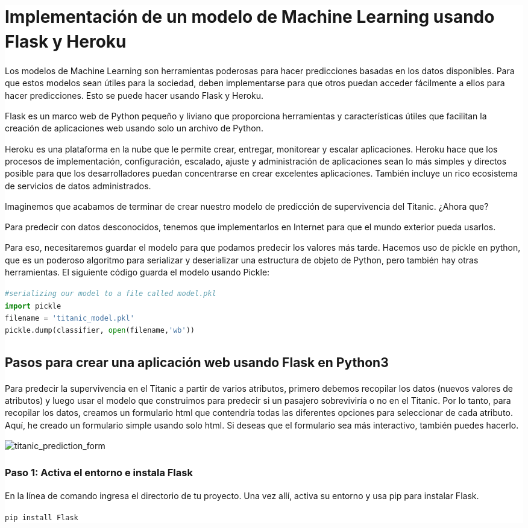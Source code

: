 # Implementación de un modelo de Machine Learning usando Flask y Heroku

Los modelos de Machine Learning son herramientas poderosas para hacer predicciones basadas en los datos disponibles. Para que estos modelos sean útiles para la sociedad, deben implementarse para que otros puedan acceder fácilmente a ellos para hacer predicciones. Esto se puede hacer usando Flask y Heroku.

Flask es un marco web de Python pequeño y liviano que proporciona herramientas y características útiles que facilitan la creación de aplicaciones web usando solo un archivo de Python.

Heroku es una plataforma en la nube que le permite crear, entregar, monitorear y escalar aplicaciones. Heroku hace que los procesos de implementación, configuración, escalado, ajuste y administración de aplicaciones sean lo más simples y directos posible para que los desarrolladores puedan concentrarse en crear excelentes aplicaciones. También incluye un rico ecosistema de servicios de datos administrados.

Imaginemos que acabamos de terminar de crear nuestro modelo de predicción de supervivencia del Titanic. ¿Ahora que?

Para predecir con datos desconocidos, tenemos que implementarlos en Internet para que el mundo exterior pueda usarlos.

Para eso, necesitaremos guardar el modelo para que podamos predecir los valores más tarde. Hacemos uso de pickle en python, que es un poderoso algoritmo para serializar y deserializar una estructura de objeto de Python, pero también hay otras herramientas. El siguiente código guarda el modelo usando Pickle:

```py
#serializing our model to a file called model.pkl
import pickle
filename = 'titanic_model.pkl'
pickle.dump(classifier, open(filename,'wb'))
```

## Pasos para crear una aplicación web usando Flask en Python3

Para predecir la supervivencia en el Titanic a partir de varios atributos, primero debemos recopilar los datos (nuevos valores de atributos) y luego usar el modelo que construimos para predecir si un pasajero sobreviviría o no en el Titanic. Por lo tanto, para recopilar los datos, creamos un formulario html que contendría todas las diferentes opciones para seleccionar de cada atributo. Aquí, he creado un formulario simple usando solo html. Si deseas que el formulario sea más interactivo, también puedes hacerlo.

![titanic_prediction_form](https://github.com/4GeeksAcademy/machine-learning-content/blob/master/assets/titanic_prediction_form.jpg?raw=true)

### **Paso 1:** Activa el entorno e instala Flask

En la línea de comando ingresa el directorio de tu proyecto. Una vez allí, activa su entorno y usa pip para instalar Flask.

```bash
pip install Flask
```
